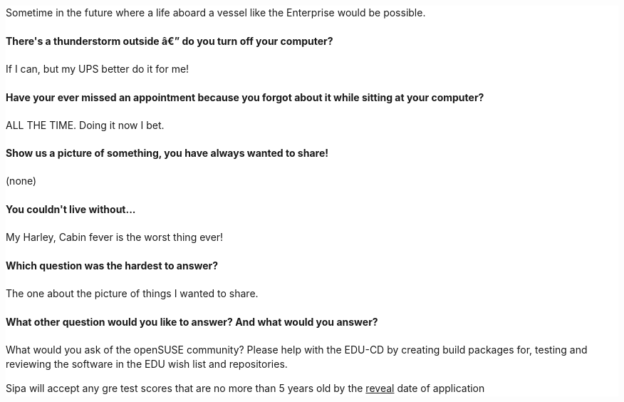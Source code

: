 
Sometime in the future where a life aboard a vessel like the Enterprise would be possible.






#### There's a thunderstorm outside â€” do you turn off your computer?


If I can, but my UPS better do it for me!






#### Have your ever missed an appointment because you forgot about it while sitting at your computer?


ALL THE TIME. Doing it now I bet.






#### Show us a picture of something, you have always wanted to share!


(none)






#### You couldn't live without...


My Harley, Cabin fever is the worst thing ever!






#### Which question was the hardest to answer?


The one about the picture of things I wanted to share.






#### What other question would you like to answer? And what would you answer?


What would you ask of the openSUSE community?
Please help with the EDU-CD by creating build packages for, testing and reviewing the software in the EDU wish list and repositories.


Sipa will accept any gre test scores that are no more than 5 years old by the [reveal](https://justbuyessay.com/) date of application
